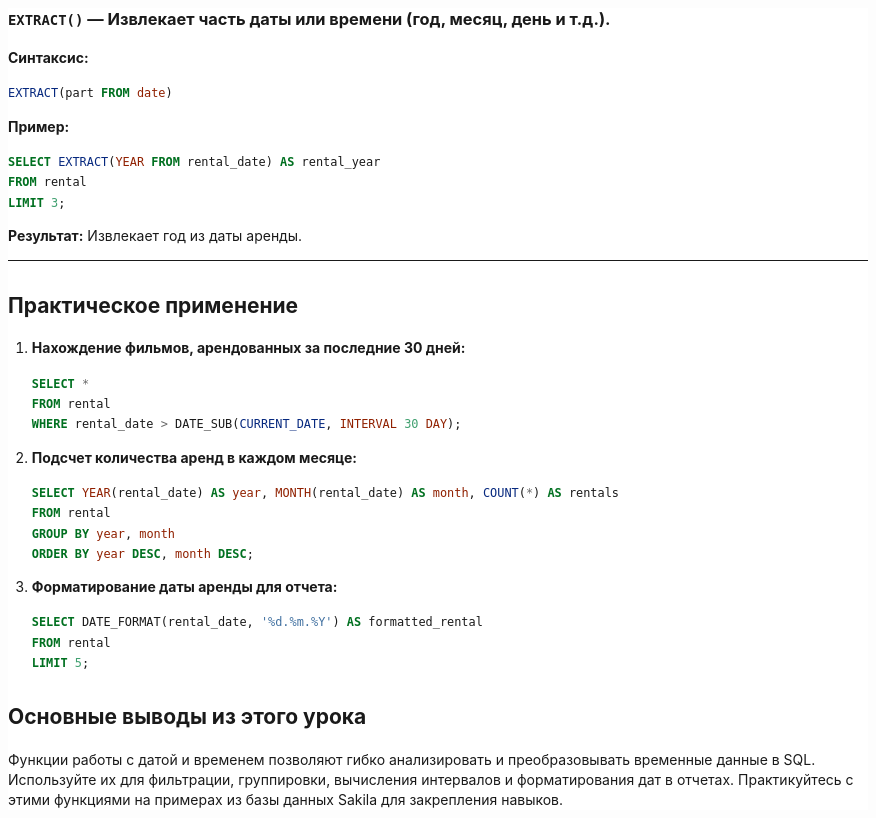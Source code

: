 ### `EXTRACT()` — Извлекает часть даты или времени (год, месяц, день и т.д.).

**Синтаксис:**
```sql
EXTRACT(part FROM date)
```

**Пример:**
```sql
SELECT EXTRACT(YEAR FROM rental_date) AS rental_year
FROM rental
LIMIT 3;
```
**Результат:** Извлекает год из даты аренды.

---

## Практическое применение

1. **Нахождение фильмов, арендованных за последние 30 дней:**
   ```sql
   SELECT *
   FROM rental
   WHERE rental_date > DATE_SUB(CURRENT_DATE, INTERVAL 30 DAY);
   ```
2. **Подсчет количества аренд в каждом месяце:**
   ```sql
   SELECT YEAR(rental_date) AS year, MONTH(rental_date) AS month, COUNT(*) AS rentals
   FROM rental
   GROUP BY year, month
   ORDER BY year DESC, month DESC;
   ```
3. **Форматирование даты аренды для отчета:**
   ```sql
   SELECT DATE_FORMAT(rental_date, '%d.%m.%Y') AS formatted_rental
   FROM rental
   LIMIT 5;
   ```

## Основные выводы из этого урока

Функции работы с датой и временем позволяют гибко анализировать и преобразовывать временные данные в SQL. Используйте их для фильтрации, группировки, вычисления интервалов и форматирования дат в отчетах. Практикуйтесь с этими функциями на примерах из базы данных Sakila для закрепления навыков.
